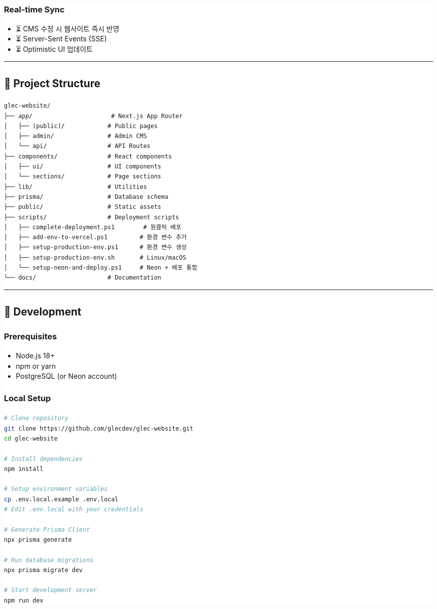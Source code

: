 ### Real-time Sync
- ⏳ CMS 수정 시 웹사이트 즉시 반영
- ⏳ Server-Sent Events (SSE)
- ⏳ Optimistic UI 업데이트

---

## 📁 Project Structure

```
glec-website/
├── app/                      # Next.js App Router
│   ├── (public)/            # Public pages
│   ├── admin/               # Admin CMS
│   └── api/                 # API Routes
├── components/              # React components
│   ├── ui/                  # UI components
│   └── sections/            # Page sections
├── lib/                     # Utilities
├── prisma/                  # Database schema
├── public/                  # Static assets
├── scripts/                 # Deployment scripts
│   ├── complete-deployment.ps1        # 원클릭 배포
│   ├── add-env-to-vercel.ps1         # 환경 변수 추가
│   ├── setup-production-env.ps1      # 환경 변수 생성
│   ├── setup-production-env.sh       # Linux/macOS
│   └── setup-neon-and-deploy.ps1     # Neon + 배포 통합
└── docs/                    # Documentation
```

---

## 🔧 Development

### Prerequisites
- Node.js 18+
- npm or yarn
- PostgreSQL (or Neon account)

### Local Setup

```bash
# Clone repository
git clone https://github.com/glecdev/glec-website.git
cd glec-website

# Install dependencies
npm install

# Setup environment variables
cp .env.local.example .env.local
# Edit .env.local with your credentials

# Generate Prisma Client
npx prisma generate

# Run database migrations
npx prisma migrate dev

# Start development server
npm run dev
```
